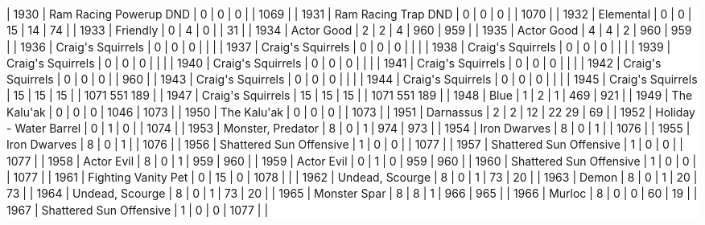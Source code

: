 | 1930 | Ram Racing Powerup DND              | 0       | 0            | 0           |                     | 1069              |
| 1931 | Ram Racing Trap DND                 | 0       | 0            | 0           |                     | 1070              |
| 1932 | Elemental                           | 0       | 0            | 15          | 14                  | 74                |
| 1933 | Friendly                            | 0       | 4            | 0           |                     | 31                |
| 1934 | Actor Good                          | 2       | 2            | 4           | 960                 | 959               |
| 1935 | Actor Good                          | 4       | 4            | 2           | 960                 | 959               |
| 1936 | Craig's Squirrels                   | 0       | 0            | 0           |                     |                   |
| 1937 | Craig's Squirrels                   | 0       | 0            | 0           |                     |                   |
| 1938 | Craig's Squirrels                   | 0       | 0            | 0           |                     |                   |
| 1939 | Craig's Squirrels                   | 0       | 0            | 0           |                     |                   |
| 1940 | Craig's Squirrels                   | 0       | 0            | 0           |                     |                   |
| 1941 | Craig's Squirrels                   | 0       | 0            | 0           |                     |                   |
| 1942 | Craig's Squirrels                   | 0       | 0            | 0           |                     | 960               |
| 1943 | Craig's Squirrels                   | 0       | 0            | 0           |                     |                   |
| 1944 | Craig's Squirrels                   | 0       | 0            | 0           |                     |                   |
| 1945 | Craig's Squirrels                   | 15      | 15           | 15          |                     | 1071 551 189      |
| 1947 | Craig's Squirrels                   | 15      | 15           | 15          |                     | 1071 551 189      |
| 1948 | Blue                                | 1       | 2            | 1           | 469                 | 921               |
| 1949 | The Kalu'ak                         | 0       | 0            | 0           | 1046                | 1073              |
| 1950 | The Kalu'ak                         | 0       | 0            | 0           |                     | 1073              |
| 1951 | Darnassus                           | 2       | 2            | 12          | 22 29               | 69                |
| 1952 | Holiday - Water Barrel              | 0       | 1            | 0           |                     | 1074              |
| 1953 | Monster, Predator                   | 8       | 0            | 1           | 974                 | 973               |
| 1954 | Iron Dwarves                        | 8       | 0            | 1           |                     | 1076              |
| 1955 | Iron Dwarves                        | 8       | 0            | 1           |                     | 1076              |
| 1956 | Shattered Sun Offensive             | 1       | 0            | 0           |                     | 1077              |
| 1957 | Shattered Sun Offensive             | 1       | 0            | 0           |                     | 1077              |
| 1958 | Actor Evil                          | 8       | 0            | 1           | 959                 | 960               |
| 1959 | Actor Evil                          | 0       | 1            | 0           | 959                 | 960               |
| 1960 | Shattered Sun Offensive             | 1       | 0            | 0           |                     | 1077              |
| 1961 | Fighting Vanity Pet                 | 0       | 15           | 0           | 1078                |                   |
| 1962 | Undead, Scourge                     | 8       | 0            | 1           | 73                  | 20                |
| 1963 | Demon                               | 8       | 0            | 1           | 20                  | 73                |
| 1964 | Undead, Scourge                     | 8       | 0            | 1           | 73                  | 20                |
| 1965 | Monster Spar                        | 8       | 8            | 1           | 966                 | 965               |
| 1966 | Murloc                              | 8       | 0            | 0           | 60                  | 19                |
| 1967 | Shattered Sun Offensive             | 1       | 0            | 0           | 1077                |                   |